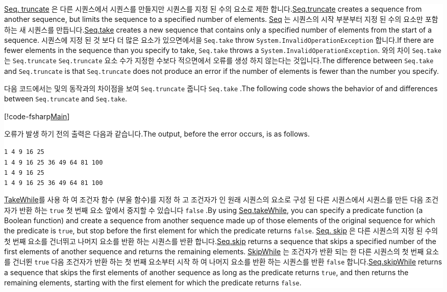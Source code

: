 <span data-ttu-id="c4e41-188">[Seq. truncate](https://fsharp.github.io/fsharp-core-docs/reference/fsharp-collections-seqmodule.html#truncate) 은 다른 시퀀스에서 시퀀스를 만들지만 시퀀스를 지정 된 수의 요소로 제한 합니다.</span><span class="sxs-lookup"><span data-stu-id="c4e41-188">[Seq.truncate](https://fsharp.github.io/fsharp-core-docs/reference/fsharp-collections-seqmodule.html#truncate) creates a sequence from another sequence, but limits the sequence to a specified number of elements.</span></span> <span data-ttu-id="c4e41-189">[Seq](https://fsharp.github.io/fsharp-core-docs/reference/fsharp-collections-seqmodule.html#take) 는 시퀀스의 시작 부분부터 지정 된 수의 요소만 포함 하는 새 시퀀스를 만듭니다.</span><span class="sxs-lookup"><span data-stu-id="c4e41-189">[Seq.take](https://fsharp.github.io/fsharp-core-docs/reference/fsharp-collections-seqmodule.html#take) creates a new sequence that contains only a specified number of elements from the start of a sequence.</span></span> <span data-ttu-id="c4e41-190">시퀀스에 지정 된 것 보다 더 많은 요소가 있으면에서을 `Seq.take` throw `System.InvalidOperationException` 합니다.</span><span class="sxs-lookup"><span data-stu-id="c4e41-190">If there are fewer elements in the sequence than you specify to take, `Seq.take` throws a `System.InvalidOperationException`.</span></span> <span data-ttu-id="c4e41-191">와의 차이 `Seq.take` 는 `Seq.truncate` `Seq.truncate` 요소 수가 지정한 수보다 적으면에서 오류를 생성 하지 않는다는 것입니다.</span><span class="sxs-lookup"><span data-stu-id="c4e41-191">The difference between `Seq.take` and `Seq.truncate` is that `Seq.truncate` does not produce an error if the number of elements is fewer than the number you specify.</span></span>

<span data-ttu-id="c4e41-192">다음 코드에서는 및의 동작과의 차이점을 보여 `Seq.truncate` 줍니다 `Seq.take` .</span><span class="sxs-lookup"><span data-stu-id="c4e41-192">The following code shows the behavior of and differences between `Seq.truncate` and `Seq.take`.</span></span>

[!code-fsharp[Main](~/samples/snippets/fsharp/fssequences/snippet16.fs)]

<span data-ttu-id="c4e41-193">오류가 발생 하기 전의 출력은 다음과 같습니다.</span><span class="sxs-lookup"><span data-stu-id="c4e41-193">The output, before the error occurs, is as follows.</span></span>

```console
1 4 9 16 25
1 4 9 16 25 36 49 64 81 100
1 4 9 16 25
1 4 9 16 25 36 49 64 81 100
```

<span data-ttu-id="c4e41-194">[TakeWhile](https://fsharp.github.io/fsharp-core-docs/reference/fsharp-collections-seqmodule.html#takeWhile)를 사용 하 여 조건자 함수 (부울 함수)를 지정 하 고 조건자가 인 원래 시퀀스의 요소로 구성 된 다른 시퀀스에서 시퀀스를 만든 다음 조건자가 반환 하는 `true` 첫 번째 요소 앞에서 중지할 수 있습니다 `false` .</span><span class="sxs-lookup"><span data-stu-id="c4e41-194">By using [Seq.takeWhile](https://fsharp.github.io/fsharp-core-docs/reference/fsharp-collections-seqmodule.html#takeWhile), you can specify a predicate function (a Boolean function) and create a sequence from another sequence made up of those elements of the original sequence for which the predicate is `true`, but stop before the first element for which the predicate returns `false`.</span></span> <span data-ttu-id="c4e41-195">[Seq. skip](https://fsharp.github.io/fsharp-core-docs/reference/fsharp-collections-seqmodule.html#skip) 은 다른 시퀀스의 지정 된 수의 첫 번째 요소를 건너뛰고 나머지 요소를 반환 하는 시퀀스를 반환 합니다.</span><span class="sxs-lookup"><span data-stu-id="c4e41-195">[Seq.skip](https://fsharp.github.io/fsharp-core-docs/reference/fsharp-collections-seqmodule.html#skip) returns a sequence that skips a specified number of the first elements of another sequence and returns the remaining elements.</span></span> <span data-ttu-id="c4e41-196">[SkipWhile](https://fsharp.github.io/fsharp-core-docs/reference/fsharp-collections-seqmodule.html#skipWhile) 는 조건자가 반환 되는 한 다른 시퀀스의 첫 번째 요소를 건너뛴 `true` 다음 조건자가 반환 하는 첫 번째 요소부터 시작 하 여 나머지 요소를 반환 하는 시퀀스를 반환 `false` 합니다.</span><span class="sxs-lookup"><span data-stu-id="c4e41-196">[Seq.skipWhile](https://fsharp.github.io/fsharp-core-docs/reference/fsharp-collections-seqmodule.html#skipWhile) returns a sequence that skips the first elements of another sequence as long as the predicate returns `true`, and then returns the remaining elements, starting with the first element for which the predicate returns `false`.</span></span>
